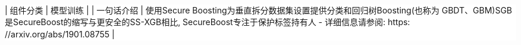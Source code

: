 | 组件分类   | 模型训练                                                                                                                                                                                                                                                                                                                                                                                                                                                                                                                                                                                                                                                                                                                                                                                                                                                                                                                                                                                                                                                                                                                                                                                                                                                                                                                                                                                                                                                                                                                                                                                                                                                                                                                                                                                                                                                                                                                                                                                                                                                                                                                                                                                                                                                                                                                                                                                                                                                                                                                                                                                                                                                                                                                                                                                                                                              |
| 一句话介绍  | 使用Secure Boosting为垂直拆分数据集设置提供分类和回归树Boosting(也称为 GBDT、GBM)SGB是SecureBoost的缩写与更安全的SS-XGB相比, SecureBoost专注于保护标签持有人 - 详细信息请参阅: https: //arxiv.org/abs/1901.08755                                                                                                                                                                                                                                                                                                                                                                                                                                                                                                                                                                                                                                                                                                                                                                                                                                                                                                                                                                                                                                                                                                                                                                                                                                                                                                                                                                                                                                                                                                                                                                                                                                                                                                                                                                                                                                                                                                                                                                                                                                                                                                                                                                                                                                                                                                                                                                                                                                                                                                                                                                                                                                                                                      |